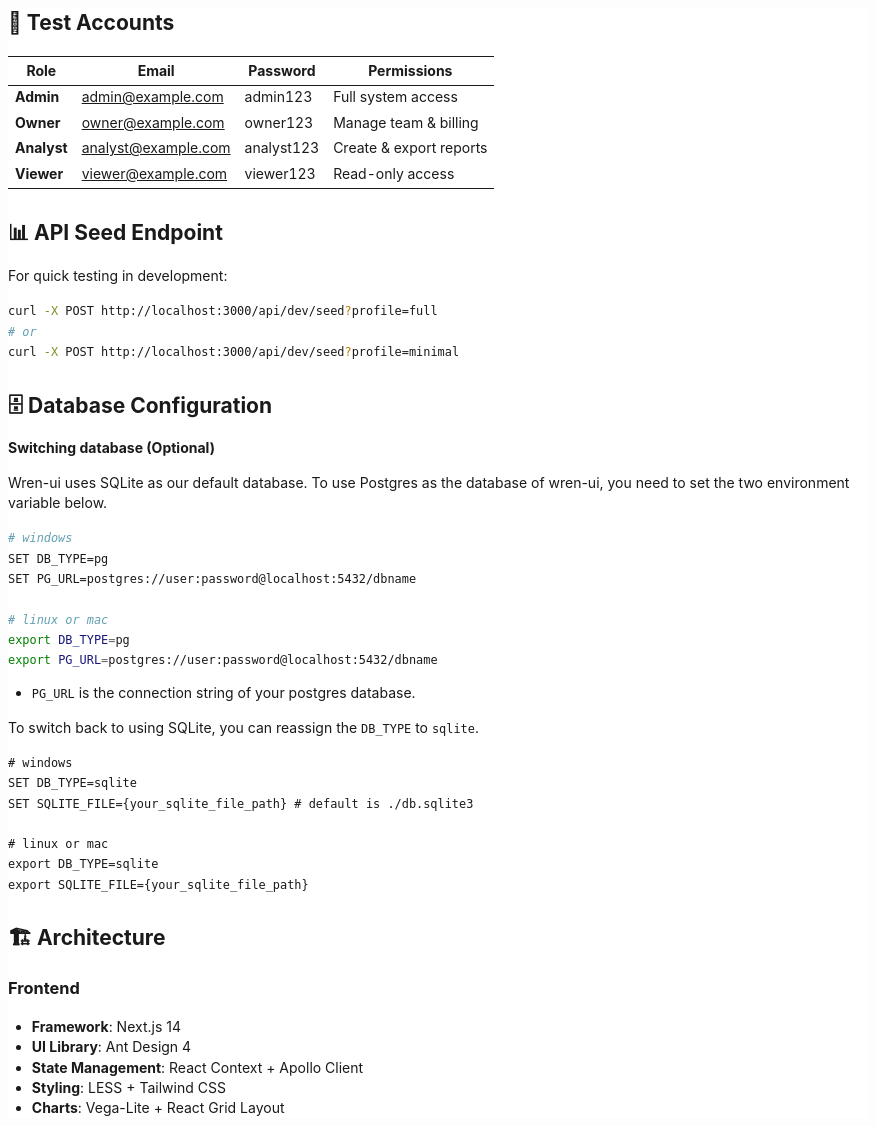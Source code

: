## 🔑 Test Accounts

| Role | Email | Password | Permissions |
|------|-------|----------|-------------|
| **Admin** | admin@example.com | admin123 | Full system access |
| **Owner** | owner@example.com | owner123 | Manage team & billing |
| **Analyst** | analyst@example.com | analyst123 | Create & export reports |
| **Viewer** | viewer@example.com | viewer123 | Read-only access |

## 📊 API Seed Endpoint

For quick testing in development:
```bash
curl -X POST http://localhost:3000/api/dev/seed?profile=full
# or
curl -X POST http://localhost:3000/api/dev/seed?profile=minimal
```

## 🗄️ Database Configuration

**Switching database (Optional)**

Wren-ui uses SQLite as our default database. To use Postgres as the database of wren-ui, you need to set the two environment variable below.

```bash
# windows
SET DB_TYPE=pg
SET PG_URL=postgres://user:password@localhost:5432/dbname 

# linux or mac
export DB_TYPE=pg
export PG_URL=postgres://user:password@localhost:5432/dbname
```
-  `PG_URL` is the connection string of your postgres database.

To switch back to using SQLite, you can reassign the `DB_TYPE` to `sqlite`.
```
# windows
SET DB_TYPE=sqlite
SET SQLITE_FILE={your_sqlite_file_path} # default is ./db.sqlite3

# linux or mac
export DB_TYPE=sqlite
export SQLITE_FILE={your_sqlite_file_path}
```

## 🏗️ Architecture

### Frontend
- **Framework**: Next.js 14
- **UI Library**: Ant Design 4
- **State Management**: React Context + Apollo Client
- **Styling**: LESS + Tailwind CSS
- **Charts**: Vega-Lite + React Grid Layout
